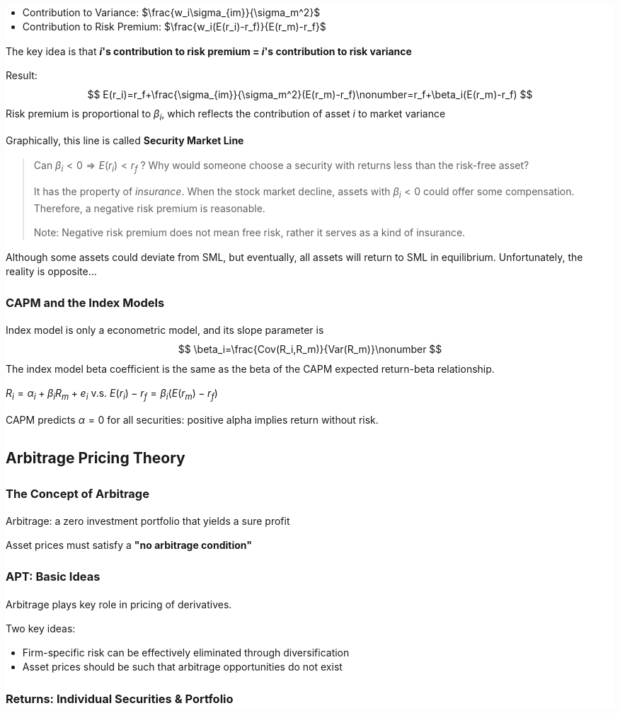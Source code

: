 - Contribution to Variance: $\frac{w_i\sigma_{im}}{\sigma_m^2}$
- Contribution to Risk Premium: $\frac{w_i(E(r_i)-r_f)}{E(r_m)-r_f}$

The key idea is that **$i$'s contribution to risk premium = $i$'s contribution to risk variance**

Result:
$$
E(r_i)=r_f+\frac{\sigma_{im}}{\sigma_m^2}(E(r_m)-r_f)\nonumber=r_f+\beta_i(E(r_m)-r_f)
$$
Risk premium is proportional to $\beta_i$, which reflects the contribution of asset $i$ to market variance

Graphically, this line is called **Security Market Line**

> Can $\beta_i<0\Rightarrow E(r_i)<r_f$ ? Why would someone choose a security with returns less than the risk-free asset?
>
> It has the property of *insurance*. When the stock market decline, assets with $\beta_i<0$​ could offer some compensation. Therefore, a negative risk premium is reasonable.
>
> Note: Negative risk premium does not mean free risk, rather it serves as a kind of insurance.

Although some assets could deviate from SML, but eventually, all assets will return to SML in equilibrium. Unfortunately, the reality is opposite...

### CAPM and the Index Models

Index model is only a econometric model, and its slope parameter is
$$
\beta_i=\frac{Cov(R_i,R_m)}{Var(R_m)}\nonumber
$$
The index model beta coefficient is the same as the beta of the CAPM expected return-beta relationship.

$R_i=\alpha_i+\beta_iR_m+e_i$ v.s. $E(r_i)-r_f=\beta_i(E(r_m)-r_f)$

CAPM predicts $\alpha=0$ for all securities: positive alpha implies return without risk.

## Arbitrage Pricing Theory

### The Concept of Arbitrage

Arbitrage: a zero investment portfolio that yields a sure profit

Asset prices must satisfy a **"no arbitrage condition"**

### APT: Basic Ideas

Arbitrage plays key role in pricing of derivatives.

Two key ideas:

- Firm-specific risk can be effectively eliminated through diversification
- Asset prices should be such that arbitrage opportunities do not exist

### Returns: Individual Securities & Portfolio
